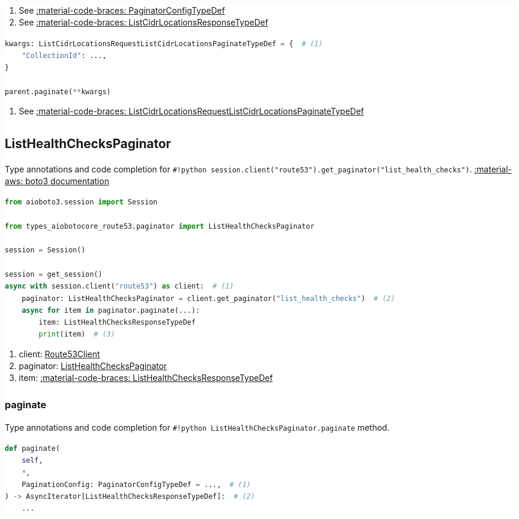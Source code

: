 1. See [:material-code-braces: PaginatorConfigTypeDef](./type_defs.md#paginatorconfigtypedef) 
2. See [:material-code-braces: ListCidrLocationsResponseTypeDef](./type_defs.md#listcidrlocationsresponsetypedef) 


```python title="Usage example with kwargs"
kwargs: ListCidrLocationsRequestListCidrLocationsPaginateTypeDef = {  # (1)
    "CollectionId": ...,
}

parent.paginate(**kwargs)
```

1. See [:material-code-braces: ListCidrLocationsRequestListCidrLocationsPaginateTypeDef](./type_defs.md#listcidrlocationsrequestlistcidrlocationspaginatetypedef) 
## ListHealthChecksPaginator

Type annotations and code completion for `#!python session.client("route53").get_paginator("list_health_checks")`.
[:material-aws: boto3 documentation](https://boto3.amazonaws.com/v1/documentation/api/latest/reference/services/route53.html#Route53.Paginator.ListHealthChecks)

```python title="Usage example"
from aioboto3.session import Session

from types_aiobotocore_route53.paginator import ListHealthChecksPaginator

session = Session()

session = get_session()
async with session.client("route53") as client:  # (1)
    paginator: ListHealthChecksPaginator = client.get_paginator("list_health_checks")  # (2)
    async for item in paginator.paginate(...):
        item: ListHealthChecksResponseTypeDef
        print(item)  # (3)
```

1. client: [Route53Client](./client.md)
2. paginator: [ListHealthChecksPaginator](./paginators.md#listhealthcheckspaginator)
3. item: [:material-code-braces: ListHealthChecksResponseTypeDef](./type_defs.md#listhealthchecksresponsetypedef) 


### paginate

Type annotations and code completion for `#!python ListHealthChecksPaginator.paginate` method.

```python title="Method definition"
def paginate(
    self,
    *,
    PaginationConfig: PaginatorConfigTypeDef = ...,  # (1)
) -> AsyncIterator[ListHealthChecksResponseTypeDef]:  # (2)
    ...
```
